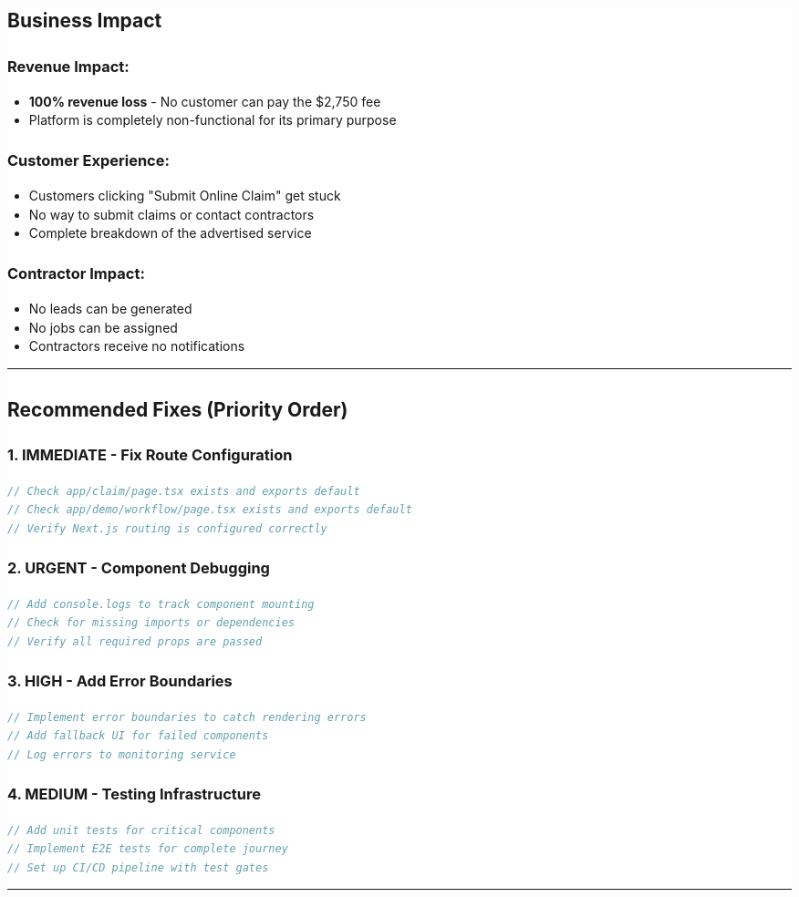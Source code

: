 
## Business Impact

### Revenue Impact:
- **100% revenue loss** - No customer can pay the $2,750 fee
- Platform is completely non-functional for its primary purpose

### Customer Experience:
- Customers clicking "Submit Online Claim" get stuck
- No way to submit claims or contact contractors
- Complete breakdown of the advertised service

### Contractor Impact:
- No leads can be generated
- No jobs can be assigned
- Contractors receive no notifications

---

## Recommended Fixes (Priority Order)

### 1. IMMEDIATE - Fix Route Configuration
```javascript
// Check app/claim/page.tsx exists and exports default
// Check app/demo/workflow/page.tsx exists and exports default
// Verify Next.js routing is configured correctly
```

### 2. URGENT - Component Debugging
```javascript
// Add console.logs to track component mounting
// Check for missing imports or dependencies
// Verify all required props are passed
```

### 3. HIGH - Add Error Boundaries
```javascript
// Implement error boundaries to catch rendering errors
// Add fallback UI for failed components
// Log errors to monitoring service
```

### 4. MEDIUM - Testing Infrastructure
```javascript
// Add unit tests for critical components
// Implement E2E tests for complete journey
// Set up CI/CD pipeline with test gates
```

---
